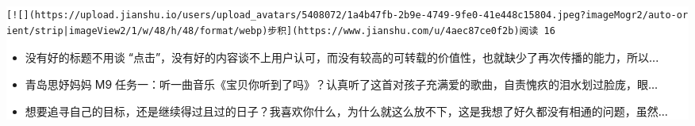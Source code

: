     [![](https://upload.jianshu.io/users/upload_avatars/5408072/1a4b47fb-2b9e-4749-9fe0-41e448c15804.jpeg?imageMogr2/auto-orient/strip|imageView2/1/w/48/h/48/format/webp)步积](https://www.jianshu.com/u/4aec87ce0f2b)阅读 16
    
*   没有好的标题不用谈 “点击”，没有好的内容谈不上用户认可，而没有较高的可转载的价值性，也就缺少了再次传播的能力，所以...
    
*   青岛思妤妈妈 M9 任务一：听一曲音乐《宝贝你听到了吗》？认真听了这首对孩子充满爱的歌曲，自责愧疚的泪水划过脸庞，眼...
    
*   想要追寻自己的目标，还是继续得过且过的日子？我喜欢你什么，为什么就这么放不下，这是我想了好久都没有相通的问题，虽然...
